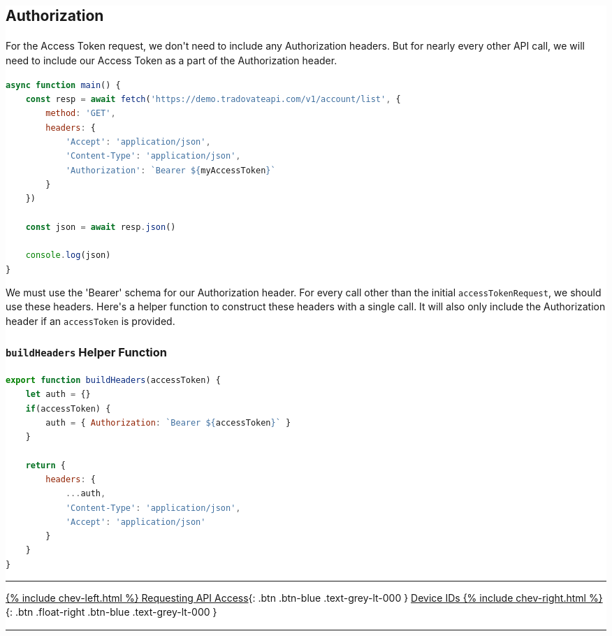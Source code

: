 ## Authorization
For the Access Token request, we don't need to include any Authorization headers. But for nearly every other API call, we will need to include our Access Token as a part of the Authorization header.

```js
async function main() {
    const resp = await fetch('https://demo.tradovateapi.com/v1/account/list', {
        method: 'GET',
        headers: {
            'Accept': 'application/json',
            'Content-Type': 'application/json',
            'Authorization': `Bearer ${myAccessToken}`
        }
    })

    const json = await resp.json()

    console.log(json)
}
```

We must use the 'Bearer' schema for our Authorization header. For every call other than the initial `accessTokenRequest`, we should use these headers. Here's a helper function to construct these headers with a single call. It will also only include the Authorization header if an `accessToken` is provided.

### `buildHeaders` Helper Function

```js
export function buildHeaders(accessToken) {
    let auth = {}
    if(accessToken) {
        auth = { Authorization: `Bearer ${accessToken}` }
    }

    return {
        headers: {
            ...auth,
            'Content-Type': 'application/json',
            'Accept': 'application/json'
        }
    }
}
```

---

[{% include chev-left.html %} Requesting API Access]({{site.baseurl}}/rest-guide/access-token-request){: .btn .btn-blue .text-grey-lt-000 }
[Device IDs {% include chev-right.html %}]({{site.baseurl}}/rest-guide/device-id){: .btn .float-right .btn-blue .text-grey-lt-000 }

---
